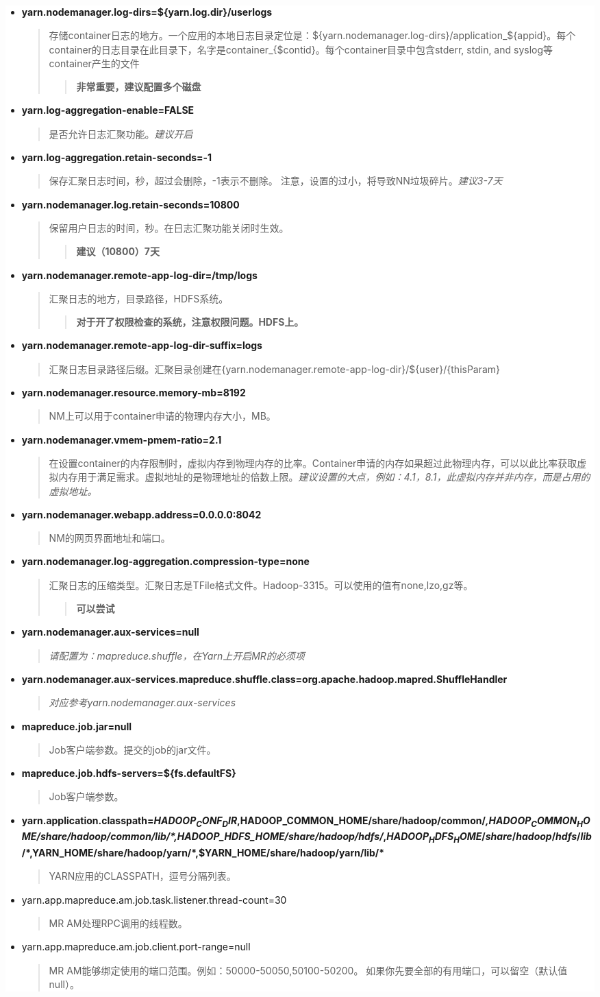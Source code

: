 * **yarn.nodemanager.log-dirs=${yarn.log.dir}/userlogs**
	>存储container日志的地方。一个应用的本地日志目录定位是：${yarn.nodemanager.log-dirs}/application_${appid}。每个container的日志目录在此目录下，名字是container_{$contid}。每个container目录中包含stderr, stdin, and syslog等container产生的文件
	>  >**非常重要，建议配置多个磁盘**

* **yarn.log-aggregation-enable=FALSE**
	>是否允许日志汇聚功能。*建议开启*

* **yarn.log-aggregation.retain-seconds=-1**
	>保存汇聚日志时间，秒，超过会删除，-1表示不删除。 注意，设置的过小，将导致NN垃圾碎片。*建议3-7天*

* **yarn.nodemanager.log.retain-seconds=10800**
	>保留用户日志的时间，秒。在日志汇聚功能关闭时生效。
	>  >**建议（10800）7天**

* **yarn.nodemanager.remote-app-log-dir=/tmp/logs**
	>汇聚日志的地方，目录路径，HDFS系统。
	>  >**对于开了权限检查的系统，注意权限问题。HDFS上。**

* **yarn.nodemanager.remote-app-log-dir-suffix=logs**
	>汇聚日志目录路径后缀。汇聚目录创建在{yarn.nodemanager.remote-app-log-dir}/${user}/{thisParam}

* **yarn.nodemanager.resource.memory-mb=8192**
	>NM上可以用于container申请的物理内存大小，MB。

* **yarn.nodemanager.vmem-pmem-ratio=2.1**
	>在设置container的内存限制时，虚拟内存到物理内存的比率。Container申请的内存如果超过此物理内存，可以以此比率获取虚拟内存用于满足需求。虚拟地址的是物理地址的倍数上限。*建议设置的大点，例如：4.1，8.1，此虚拟内存并非内存，而是占用的虚拟地址。*

* **yarn.nodemanager.webapp.address=0.0.0.0:8042**
	>NM的网页界面地址和端口。

* **yarn.nodemanager.log-aggregation.compression-type=none**
	>汇聚日志的压缩类型。汇聚日志是TFile格式文件。Hadoop-3315。可以使用的值有none,lzo,gz等。
	>  >**可以尝试**

* **yarn.nodemanager.aux-services=null**
	>*请配置为：mapreduce.shuffle，在Yarn上开启MR的必须项*

* **yarn.nodemanager.aux-services.mapreduce.shuffle.class=org.apache.hadoop.mapred.ShuffleHandler**
	>*对应参考yarn.nodemanager.aux-services*

* **mapreduce.job.jar=null**
	>Job客户端参数。提交的job的jar文件。

* **mapreduce.job.hdfs-servers=${fs.defaultFS}**
	>Job客户端参数。

* **yarn.application.classpath=$HADOOP_CONF_DIR,$HADOOP_COMMON_HOME/share/hadoop/common/*,$HADOOP_COMMON_HOME/share/hadoop/common/lib/*,$HADOOP_HDFS_HOME/share/hadoop/hdfs/*,$HADOOP_HDFS_HOME/share/hadoop/hdfs/lib/*,$YARN_HOME/share/hadoop/yarn/*,$YARN_HOME/share/hadoop/yarn/lib/\***
	>YARN应用的CLASSPATH，逗号分隔列表。

* yarn.app.mapreduce.am.job.task.listener.thread-count=30
	>MR AM处理RPC调用的线程数。

* yarn.app.mapreduce.am.job.client.port-range=null
	>MR AM能够绑定使用的端口范围。例如：50000-50050,50100-50200。 如果你先要全部的有用端口，可以留空（默认值null）。
	